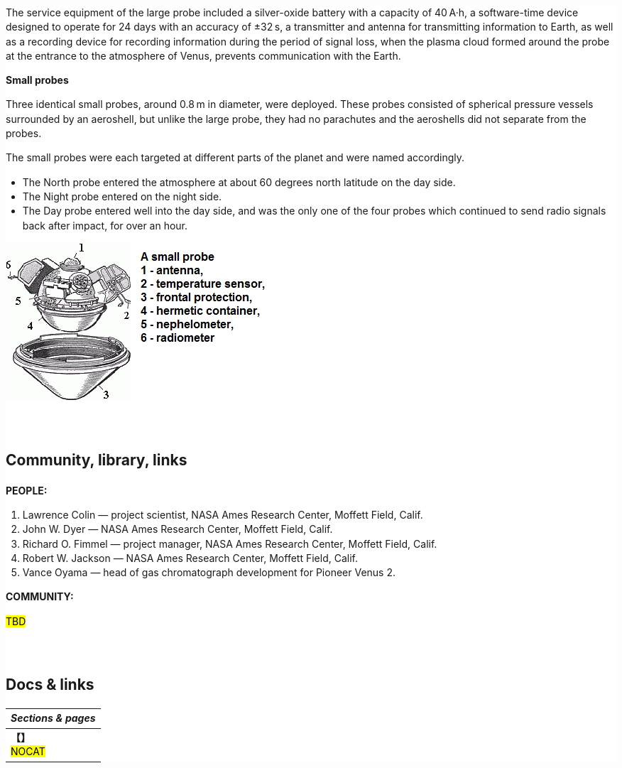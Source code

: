 The service equipment of the large probe included a silver-oxide battery with a capacity of 40 A·h, a software-time device designed to operate for 24 days with an accuracy of ±32 s, a transmitter and antenna for transmitting information to Earth, as well as a recording device for recording information during the period of signal loss, when the plasma cloud formed around the probe at the entrance to the atmosphere of Venus, prevents communication with the Earth.

**Small probes**

Three identical small probes, around 0.8 m in diameter, were deployed. These probes consisted of spherical pressure vessels surrounded by an aeroshell, but unlike the large probe, they had no parachutes and the aeroshells did not separate from the probes.

The small probes were each targeted at different parts of the planet and were named accordingly.

   - The North probe entered the atmosphere at about 60 degrees north latitude on the day side.
   - The Night probe entered on the night side.
   - The Day probe entered well into the day side, and was the only one of the four probes which continued to send radio signals back after impact, for over an hour.

![](f/project/p/pioneer_venus_2/pic03.webp)



<p style="page-break-after:always"> </p>

## Community, library, links

**PEOPLE:**

   1. Lawrence Colin — project scientist, NASA Ames Research Center, Moffett Field, Calif.
   1. John W. Dyer — NASA Ames Research Center, Moffett Field, Calif.
   1. Richard O. Fimmel — project manager, NASA Ames Research Center, Moffett Field, Calif.
   1. Robert W. Jackson — NASA Ames Research Center, Moffett Field, Calif.
   1. Vance Oyama — head of gas chromatograph development for Pioneer Venus 2.

**COMMUNITY:**

<mark>TBD</mark>



<p style="page-break-after:always"> </p>

## Docs & links
|*Sections & pages*|
|:-|
|**【[](.md)】**<br> <mark>NOCAT</mark>|
